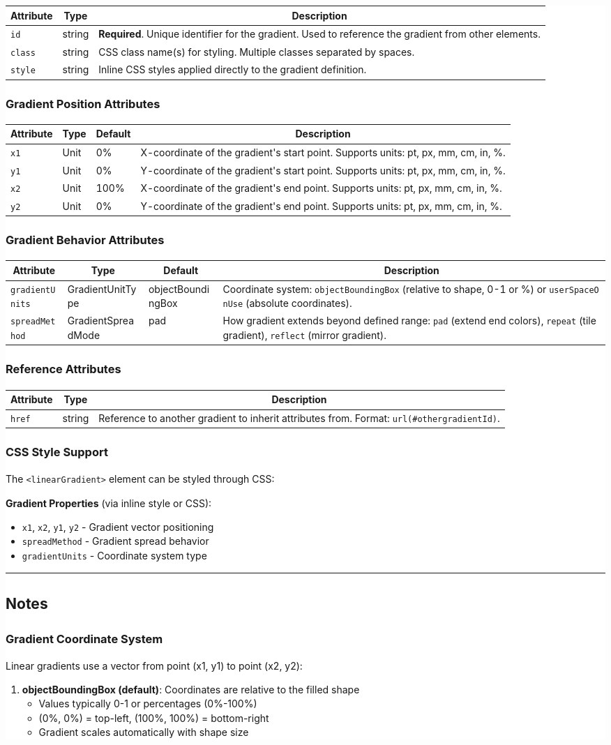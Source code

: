 | Attribute | Type | Description |
|-----------|------|-------------|
| `id` | string | **Required**. Unique identifier for the gradient. Used to reference the gradient from other elements. |
| `class` | string | CSS class name(s) for styling. Multiple classes separated by spaces. |
| `style` | string | Inline CSS styles applied directly to the gradient definition. |

### Gradient Position Attributes

| Attribute | Type | Default | Description |
|-----------|------|---------|-------------|
| `x1` | Unit | 0% | X-coordinate of the gradient's start point. Supports units: pt, px, mm, cm, in, %. |
| `y1` | Unit | 0% | Y-coordinate of the gradient's start point. Supports units: pt, px, mm, cm, in, %. |
| `x2` | Unit | 100% | X-coordinate of the gradient's end point. Supports units: pt, px, mm, cm, in, %. |
| `y2` | Unit | 0% | Y-coordinate of the gradient's end point. Supports units: pt, px, mm, cm, in, %. |

### Gradient Behavior Attributes

| Attribute | Type | Default | Description |
|-----------|------|---------|-------------|
| `gradientUnits` | GradientUnitType | objectBoundingBox | Coordinate system: `objectBoundingBox` (relative to shape, 0-1 or %) or `userSpaceOnUse` (absolute coordinates). |
| `spreadMethod` | GradientSpreadMode | pad | How gradient extends beyond defined range: `pad` (extend end colors), `repeat` (tile gradient), `reflect` (mirror gradient). |

### Reference Attributes

| Attribute | Type | Description |
|-----------|------|-------------|
| `href` | string | Reference to another gradient to inherit attributes from. Format: `url(#othergradientId)`. |

### CSS Style Support

The `<linearGradient>` element can be styled through CSS:

**Gradient Properties** (via inline style or CSS):
- `x1`, `x2`, `y1`, `y2` - Gradient vector positioning
- `spreadMethod` - Gradient spread behavior
- `gradientUnits` - Coordinate system type

---

## Notes

### Gradient Coordinate System

Linear gradients use a vector from point (x1, y1) to point (x2, y2):

1. **objectBoundingBox (default)**: Coordinates are relative to the filled shape
   - Values typically 0-1 or percentages (0%-100%)
   - (0%, 0%) = top-left, (100%, 100%) = bottom-right
   - Gradient scales automatically with shape size
